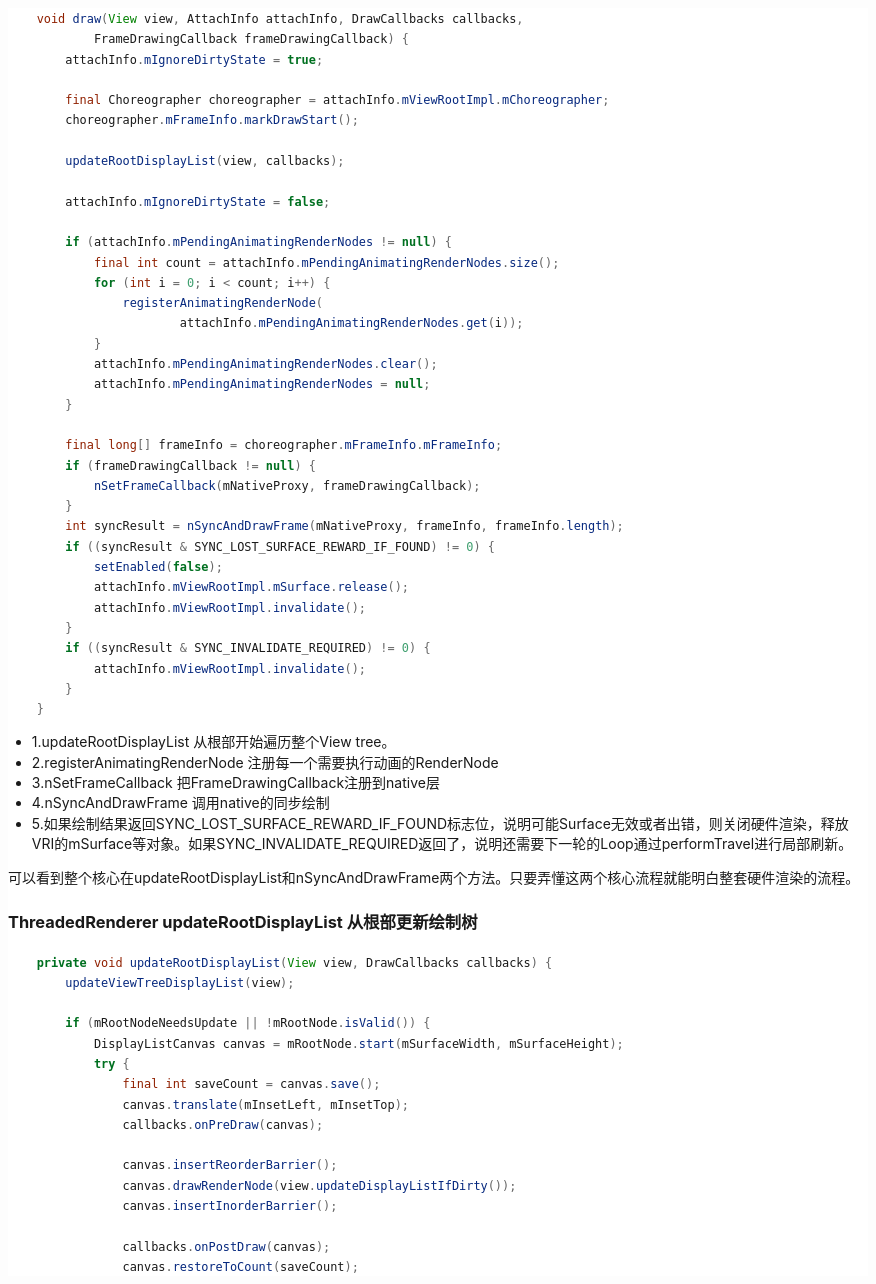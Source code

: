 ```java
    void draw(View view, AttachInfo attachInfo, DrawCallbacks callbacks,
            FrameDrawingCallback frameDrawingCallback) {
        attachInfo.mIgnoreDirtyState = true;

        final Choreographer choreographer = attachInfo.mViewRootImpl.mChoreographer;
        choreographer.mFrameInfo.markDrawStart();

        updateRootDisplayList(view, callbacks);

        attachInfo.mIgnoreDirtyState = false;

        if (attachInfo.mPendingAnimatingRenderNodes != null) {
            final int count = attachInfo.mPendingAnimatingRenderNodes.size();
            for (int i = 0; i < count; i++) {
                registerAnimatingRenderNode(
                        attachInfo.mPendingAnimatingRenderNodes.get(i));
            }
            attachInfo.mPendingAnimatingRenderNodes.clear();
            attachInfo.mPendingAnimatingRenderNodes = null;
        }

        final long[] frameInfo = choreographer.mFrameInfo.mFrameInfo;
        if (frameDrawingCallback != null) {
            nSetFrameCallback(mNativeProxy, frameDrawingCallback);
        }
        int syncResult = nSyncAndDrawFrame(mNativeProxy, frameInfo, frameInfo.length);
        if ((syncResult & SYNC_LOST_SURFACE_REWARD_IF_FOUND) != 0) {
            setEnabled(false);
            attachInfo.mViewRootImpl.mSurface.release();
            attachInfo.mViewRootImpl.invalidate();
        }
        if ((syncResult & SYNC_INVALIDATE_REQUIRED) != 0) {
            attachInfo.mViewRootImpl.invalidate();
        }
    }
```

- 1.updateRootDisplayList 从根部开始遍历整个View tree。
- 2.registerAnimatingRenderNode 注册每一个需要执行动画的RenderNode
- 3.nSetFrameCallback 把FrameDrawingCallback注册到native层
- 4.nSyncAndDrawFrame 调用native的同步绘制
- 5.如果绘制结果返回SYNC_LOST_SURFACE_REWARD_IF_FOUND标志位，说明可能Surface无效或者出错，则关闭硬件渲染，释放VRI的mSurface等对象。如果SYNC_INVALIDATE_REQUIRED返回了，说明还需要下一轮的Loop通过performTravel进行局部刷新。

可以看到整个核心在updateRootDisplayList和nSyncAndDrawFrame两个方法。只要弄懂这两个核心流程就能明白整套硬件渲染的流程。

### ThreadedRenderer updateRootDisplayList 从根部更新绘制树
```java
    private void updateRootDisplayList(View view, DrawCallbacks callbacks) {
        updateViewTreeDisplayList(view);

        if (mRootNodeNeedsUpdate || !mRootNode.isValid()) {
            DisplayListCanvas canvas = mRootNode.start(mSurfaceWidth, mSurfaceHeight);
            try {
                final int saveCount = canvas.save();
                canvas.translate(mInsetLeft, mInsetTop);
                callbacks.onPreDraw(canvas);

                canvas.insertReorderBarrier();
                canvas.drawRenderNode(view.updateDisplayListIfDirty());
                canvas.insertInorderBarrier();

                callbacks.onPostDraw(canvas);
                canvas.restoreToCount(saveCount);
```